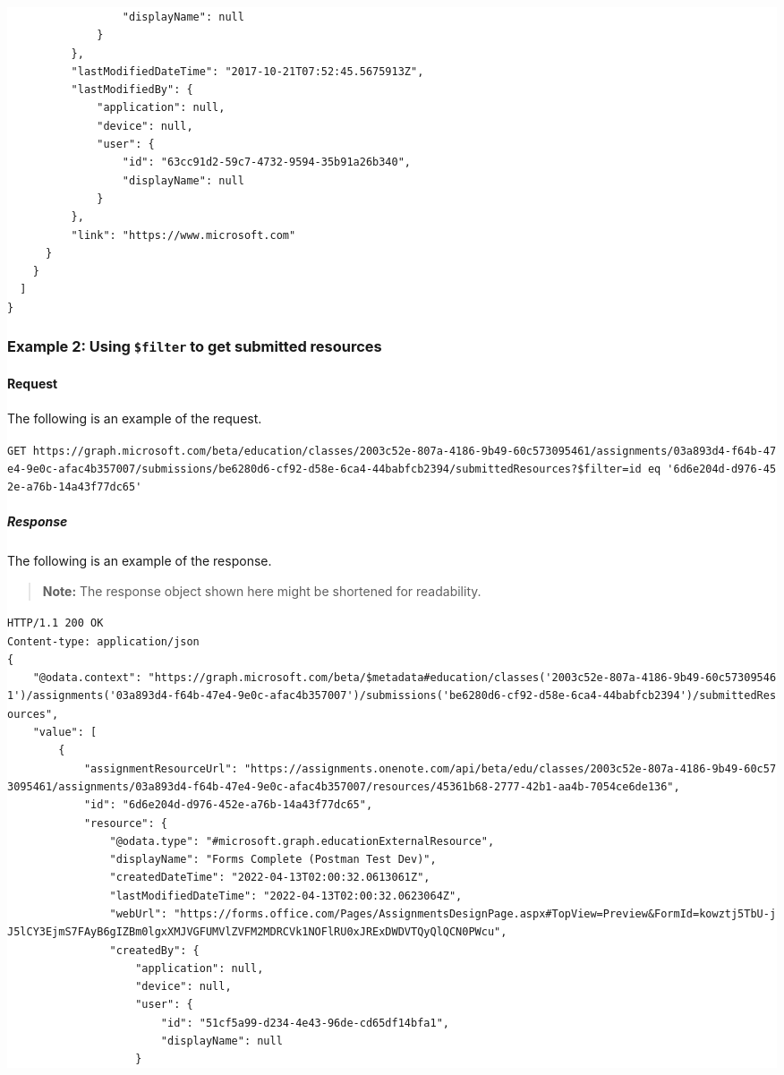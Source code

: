 ```http
                  "displayName": null
              }
          },
          "lastModifiedDateTime": "2017-10-21T07:52:45.5675913Z",
          "lastModifiedBy": {
              "application": null,
              "device": null,
              "user": {
                  "id": "63cc91d2-59c7-4732-9594-35b91a26b340",
                  "displayName": null
              }
          },
          "link": "https://www.microsoft.com"
      }
    }
  ]
}
```

### Example 2: Using `$filter` to get submitted resources

#### Request

The following is an example of the request.



```http
GET https://graph.microsoft.com/beta/education/classes/2003c52e-807a-4186-9b49-60c573095461/assignments/03a893d4-f64b-47e4-9e0c-afac4b357007/submissions/be6280d6-cf92-d58e-6ca4-44babfcb2394/submittedResources?$filter=id eq '6d6e204d-d976-452e-a76b-14a43f77dc65'
```

##### Response

The following is an example of the response.

> **Note:** The response object shown here might be shortened for readability.



```http
HTTP/1.1 200 OK
Content-type: application/json
{
    "@odata.context": "https://graph.microsoft.com/beta/$metadata#education/classes('2003c52e-807a-4186-9b49-60c573095461')/assignments('03a893d4-f64b-47e4-9e0c-afac4b357007')/submissions('be6280d6-cf92-d58e-6ca4-44babfcb2394')/submittedResources",
    "value": [
        {
            "assignmentResourceUrl": "https://assignments.onenote.com/api/beta/edu/classes/2003c52e-807a-4186-9b49-60c573095461/assignments/03a893d4-f64b-47e4-9e0c-afac4b357007/resources/45361b68-2777-42b1-aa4b-7054ce6de136",
            "id": "6d6e204d-d976-452e-a76b-14a43f77dc65",
            "resource": {
                "@odata.type": "#microsoft.graph.educationExternalResource",
                "displayName": "Forms Complete (Postman Test Dev)",
                "createdDateTime": "2022-04-13T02:00:32.0613061Z",
                "lastModifiedDateTime": "2022-04-13T02:00:32.0623064Z",
                "webUrl": "https://forms.office.com/Pages/AssignmentsDesignPage.aspx#TopView=Preview&FormId=kowztj5TbU-jJ5lCY3EjmS7FAyB6gIZBm0lgxXMJVGFUMVlZVFM2MDRCVk1NOFlRU0xJRExDWDVTQyQlQCN0PWcu",
                "createdBy": {
                    "application": null,
                    "device": null,
                    "user": {
                        "id": "51cf5a99-d234-4e43-96de-cd65df14bfa1",
                        "displayName": null
                    }
```